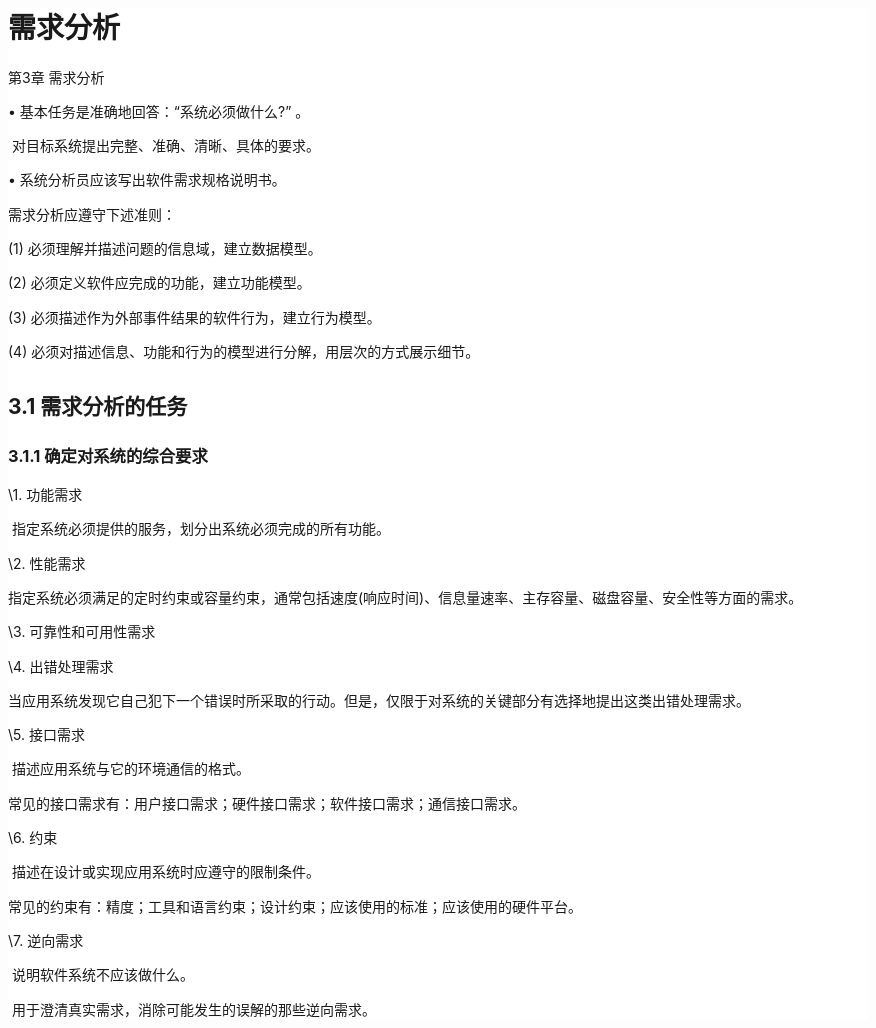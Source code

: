 # 需求分析

第3章  需求分析

   

• 基本任务是准确地回答：“系统必须做什么?” 。

​       对目标系统提出完整、准确、清晰、具体的要求。

• 系统分析员应该写出软件需求规格说明书。

 

需求分析应遵守下述准则：

 

(1) 必须理解并描述问题的信息域，建立数据模型。

(2) 必须定义软件应完成的功能，建立功能模型。

(3) 必须描述作为外部事件结果的软件行为，建立行为模型。

(4) 必须对描述信息、功能和行为的模型进行分解，用层次的方式展示细节。

 

## 3.1  需求分析的任务

###  3.1.1  确定对系统的综合要求

\1. 功能需求

​    指定系统必须提供的服务，划分出系统必须完成的所有功能。

\2. 性能需求

​    指定系统必须满足的定时约束或容量约束，通常包括速度(响应时间)、信息量速率、主存容量、磁盘容量、安全性等方面的需求。

\3. 可靠性和可用性需求

\4. 出错处理需求

​    当应用系统发现它自己犯下一个错误时所采取的行动。但是，仅限于对系统的关键部分有选择地提出这类出错处理需求。

\5. 接口需求

​    描述应用系统与它的环境通信的格式。 

​    常见的接口需求有：用户接口需求；硬件接口需求；软件接口需求；通信接口需求。

\6. 约束

​    描述在设计或实现应用系统时应遵守的限制条件。

​    常见的约束有：精度；工具和语言约束；设计约束；应该使用的标准；应该使用的硬件平台。

\7. 逆向需求

​    说明软件系统不应该做什么。

​    用于澄清真实需求，消除可能发生的误解的那些逆向需求。
